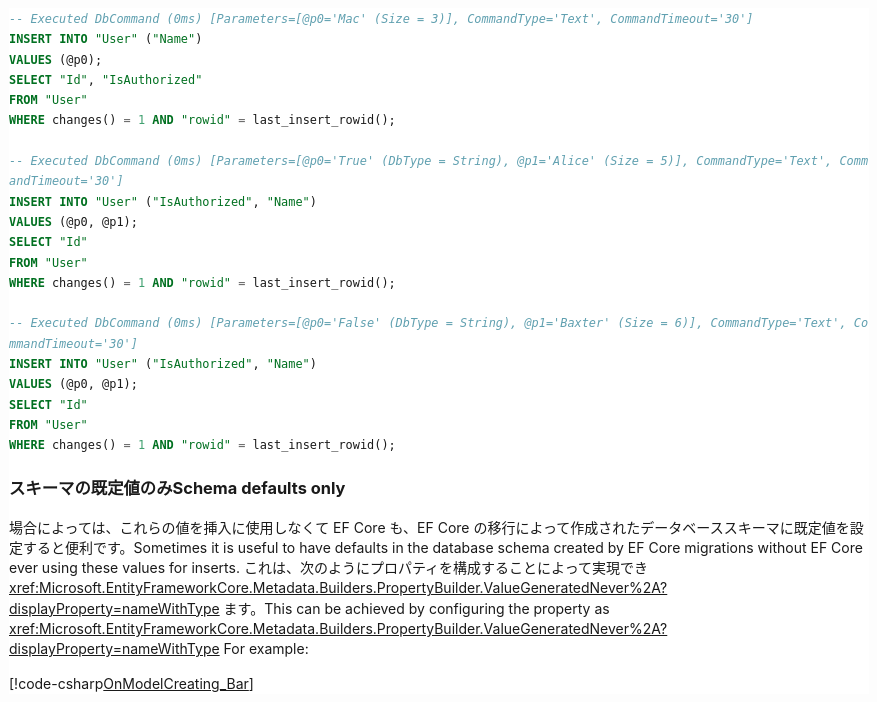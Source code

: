 ```sql
-- Executed DbCommand (0ms) [Parameters=[@p0='Mac' (Size = 3)], CommandType='Text', CommandTimeout='30']
INSERT INTO "User" ("Name")
VALUES (@p0);
SELECT "Id", "IsAuthorized"
FROM "User"
WHERE changes() = 1 AND "rowid" = last_insert_rowid();

-- Executed DbCommand (0ms) [Parameters=[@p0='True' (DbType = String), @p1='Alice' (Size = 5)], CommandType='Text', CommandTimeout='30']
INSERT INTO "User" ("IsAuthorized", "Name")
VALUES (@p0, @p1);
SELECT "Id"
FROM "User"
WHERE changes() = 1 AND "rowid" = last_insert_rowid();

-- Executed DbCommand (0ms) [Parameters=[@p0='False' (DbType = String), @p1='Baxter' (Size = 6)], CommandType='Text', CommandTimeout='30']
INSERT INTO "User" ("IsAuthorized", "Name")
VALUES (@p0, @p1);
SELECT "Id"
FROM "User"
WHERE changes() = 1 AND "rowid" = last_insert_rowid();
```

### <a name="schema-defaults-only"></a><span data-ttu-id="c0d6d-254">スキーマの既定値のみ</span><span class="sxs-lookup"><span data-stu-id="c0d6d-254">Schema defaults only</span></span>

<span data-ttu-id="c0d6d-255">場合によっては、これらの値を挿入に使用しなくて EF Core も、EF Core の移行によって作成されたデータベーススキーマに既定値を設定すると便利です。</span><span class="sxs-lookup"><span data-stu-id="c0d6d-255">Sometimes it is useful to have defaults in the database schema created by EF Core migrations without EF Core ever using these values for inserts.</span></span> <span data-ttu-id="c0d6d-256">これは、次のようにプロパティを構成することによって実現でき <xref:Microsoft.EntityFrameworkCore.Metadata.Builders.PropertyBuilder.ValueGeneratedNever%2A?displayProperty=nameWithType> ます。</span><span class="sxs-lookup"><span data-stu-id="c0d6d-256">This can be achieved by configuring the property as <xref:Microsoft.EntityFrameworkCore.Metadata.Builders.PropertyBuilder.ValueGeneratedNever%2A?displayProperty=nameWithType> For example:</span></span>


[!code-csharp[OnModelCreating_Bar](../../../samples/core/ChangeTracking/AdditionalChangeTrackingFeatures/DefaultValueSamples.cs?name=OnModelCreating_Bar)]
